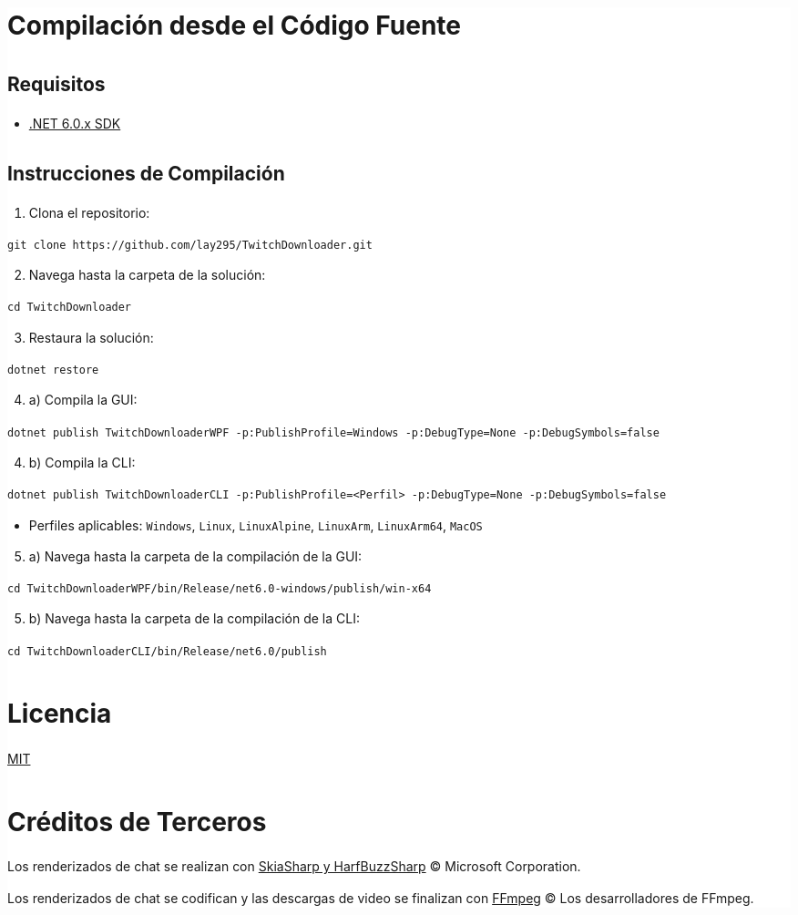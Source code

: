 # Compilación desde el Código Fuente

## Requisitos

- [.NET 6.0.x SDK](https://dotnet.microsoft.com/en-us/download/dotnet/6.0)

## Instrucciones de Compilación

1. Clona el repositorio:
```
git clone https://github.com/lay295/TwitchDownloader.git
```
2. Navega hasta la carpeta de la solución:
```
cd TwitchDownloader
```
3. Restaura la solución:
```
dotnet restore
```
4. a) Compila la GUI:
```
dotnet publish TwitchDownloaderWPF -p:PublishProfile=Windows -p:DebugType=None -p:DebugSymbols=false
```
4. b) Compila la CLI:
```
dotnet publish TwitchDownloaderCLI -p:PublishProfile=<Perfil> -p:DebugType=None -p:DebugSymbols=false
```
- Perfiles aplicables: `Windows`, `Linux`, `LinuxAlpine`, `LinuxArm`, `LinuxArm64`, `MacOS`
5. a) Navega hasta la carpeta de la compilación de la GUI:
```
cd TwitchDownloaderWPF/bin/Release/net6.0-windows/publish/win-x64
```
5. b) Navega hasta la carpeta de la compilación de la CLI:
```
cd TwitchDownloaderCLI/bin/Release/net6.0/publish
```

# Licencia

[MIT](./LICENSE.txt)

# Créditos de Terceros

Los renderizados de chat se realizan con [SkiaSharp y HarfBuzzSharp](https://github.com/mono/SkiaSharp) © Microsoft Corporation.

Los renderizados de chat se codifican y las descargas de video se finalizan con [FFmpeg](https://ffmpeg.org/) © Los desarrolladores de FFmpeg.
